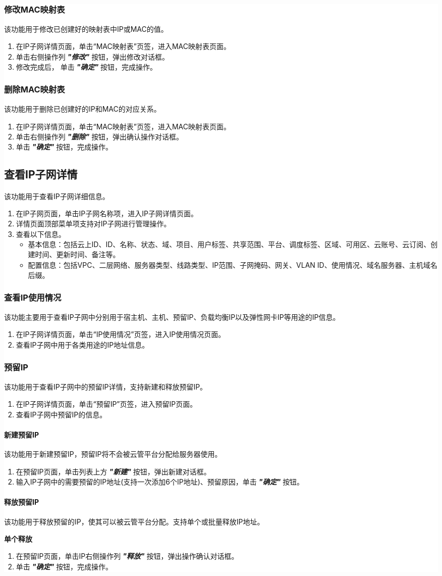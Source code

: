 ### 修改MAC映射表

该功能用于修改已创建好的映射表中IP或MAC的值。

1. 在IP子网详情页面，单击“MAC映射表”页签，进入MAC映射表页面。
2. 单击右侧操作列 **_"修改"_** 按钮，弹出修改对话框。
3. 修改完成后， 单击 **_"确定"_** 按钮，完成操作。

### 删除MAC映射表

该功能用于删除已创建好的IP和MAC的对应关系。

1. 在IP子网详情页面，单击“MAC映射表”页签，进入MAC映射表页面。
2. 单击右侧操作列 **_"删除"_** 按钮，弹出确认操作对话框。
3. 单击 **_"确定"_** 按钮，完成操作。

## 查看IP子网详情

该功能用于查看IP子网详细信息。

1. 在IP子网页面，单击IP子网名称项，进入IP子网详情页面。
2. 详情页面顶部菜单项支持对IP子网进行管理操作。
3. 查看以下信息。
    - 基本信息：包括云上ID、ID、名称、状态、域、项目、用户标签、共享范围、平台、调度标签、区域、可用区、云账号、云订阅、创建时间、更新时间、备注等。
    - 配置信息：包括VPC、二层网络、服务器类型、线路类型、IP范围、子网掩码、网关、VLAN ID、使用情况、域名服务器、主机域名后缀。

### 查看IP使用情况

该功能主要用于查看IP子网中分别用于宿主机、主机、预留IP、负载均衡IP以及弹性网卡IP等用途的IP信息。

1. 在IP子网详情页面，单击“IP使用情况”页签，进入IP使用情况页面。
2. 查看IP子网中用于各类用途的IP地址信息。

### 预留IP

该功能用于查看IP子网中的预留IP详情，支持新建和释放预留IP。

1. 在IP子网详情页面，单击“预留IP”页签，进入预留IP页面。
2. 查看IP子网中预留IP的信息。

#### 新建预留IP

该功能用于新建预留IP，预留IP将不会被云管平台分配给服务器使用。

1. 在预留IP页面，单击列表上方 **_"新建"_** 按钮，弹出新建对话框。
2. 输入IP子网中的需要预留的IP地址(支持一次添加6个IP地址)、预留原因，单击 **_"确定"_** 按钮。

#### 释放预留IP

该功能用于释放预留的IP，使其可以被云管平台分配。支持单个或批量释放IP地址。

**单个释放**

1. 在预留IP页面，单击IP右侧操作列 **_"释放"_** 按钮，弹出操作确认对话框。
2. 单击 **_"确定"_** 按钮，完成操作。
